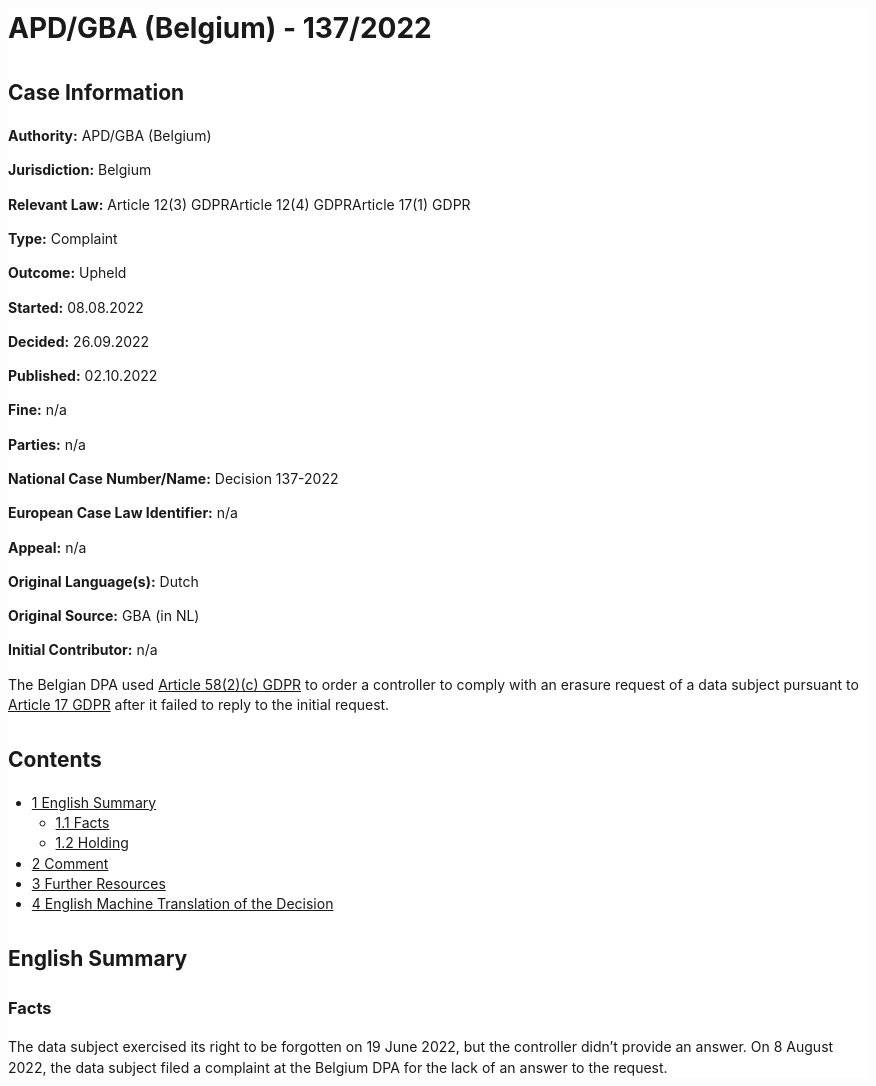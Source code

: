 # APD/GBA (Belgium) - 137/2022

## Case Information

**Authority:** APD/GBA (Belgium)

**Jurisdiction:** Belgium

**Relevant Law:** Article 12(3) GDPRArticle 12(4) GDPRArticle 17(1) GDPR

**Type:** Complaint

**Outcome:** Upheld

**Started:** 08.08.2022

**Decided:** 26.09.2022

**Published:** 02.10.2022

**Fine:** n/a

**Parties:** n/a

**National Case Number/Name:** Decision 137-2022

**European Case Law Identifier:** n/a

**Appeal:** n/a

**Original Language(s):** Dutch

**Original Source:** GBA (in NL)

**Initial Contributor:** n/a

The Belgian DPA used [Article 58(2)(c) GDPR](/index.php?title=Article_58_GDPR#2c "Article 58 GDPR") to order a controller to comply with an erasure request of a data subject pursuant to [Article 17 GDPR](/index.php?title=Article_17_GDPR "Article 17 GDPR") after it failed to reply to the initial request.

## Contents

*   [1 English Summary](#English_Summary)
    *   [1.1 Facts](#Facts)
    *   [1.2 Holding](#Holding)
*   [2 Comment](#Comment)
*   [3 Further Resources](#Further_Resources)
*   [4 English Machine Translation of the Decision](#English_Machine_Translation_of_the_Decision)

## English Summary

### Facts

The data subject exercised its right to be forgotten on 19 June 2022, but the controller didn’t provide an answer. On 8 August 2022, the data subject filed a complaint at the Belgium DPA for the lack of an answer to the request.
